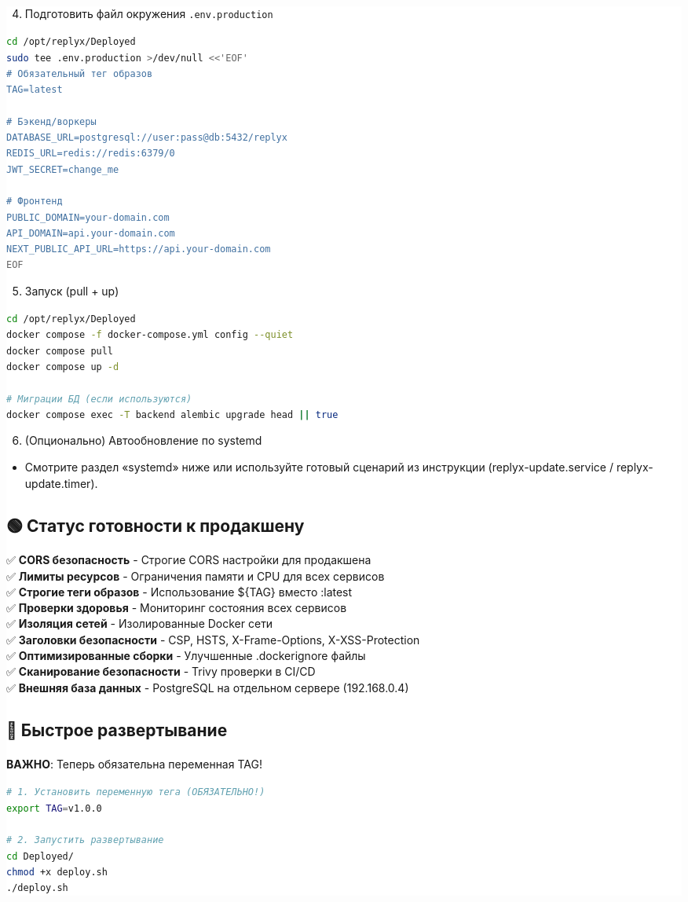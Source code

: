 4) Подготовить файл окружения `.env.production`
```bash
cd /opt/replyx/Deployed
sudo tee .env.production >/dev/null <<'EOF'
# Обязательный тег образов
TAG=latest

# Бэкенд/воркеры
DATABASE_URL=postgresql://user:pass@db:5432/replyx
REDIS_URL=redis://redis:6379/0
JWT_SECRET=change_me

# Фронтенд
PUBLIC_DOMAIN=your-domain.com
API_DOMAIN=api.your-domain.com
NEXT_PUBLIC_API_URL=https://api.your-domain.com
EOF
```

5) Запуск (pull + up)
```bash
cd /opt/replyx/Deployed
docker compose -f docker-compose.yml config --quiet
docker compose pull
docker compose up -d

# Миграции БД (если используются)
docker compose exec -T backend alembic upgrade head || true
```

6) (Опционально) Автообновление по systemd
- Смотрите раздел «systemd» ниже или используйте готовый сценарий из инструкции (replyx-update.service / replyx-update.timer).

## 🟢 Статус готовности к продакшену

✅ **CORS безопасность** - Строгие CORS настройки для продакшена  
✅ **Лимиты ресурсов** - Ограничения памяти и CPU для всех сервисов  
✅ **Строгие теги образов** - Использование ${TAG} вместо :latest  
✅ **Проверки здоровья** - Мониторинг состояния всех сервисов  
✅ **Изоляция сетей** - Изолированные Docker сети  
✅ **Заголовки безопасности** - CSP, HSTS, X-Frame-Options, X-XSS-Protection  
✅ **Оптимизированные сборки** - Улучшенные .dockerignore файлы  
✅ **Сканирование безопасности** - Trivy проверки в CI/CD  
✅ **Внешняя база данных** - PostgreSQL на отдельном сервере (192.168.0.4)

## 🚀 Быстрое развертывание

**ВАЖНО**: Теперь обязательна переменная TAG!

```bash
# 1. Установить переменную тега (ОБЯЗАТЕЛЬНО!)
export TAG=v1.0.0

# 2. Запустить развертывание
cd Deployed/
chmod +x deploy.sh
./deploy.sh
```
